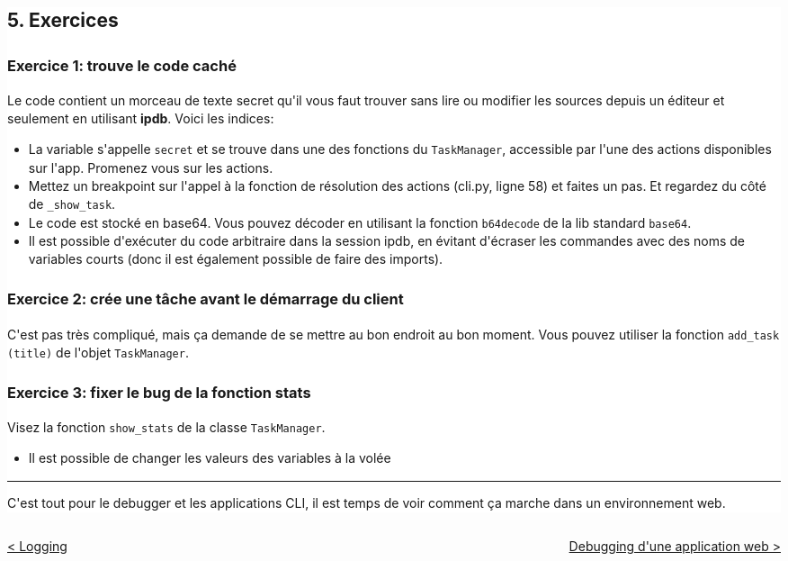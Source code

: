 ## 5. Exercices

### Exercice 1: trouve le code caché

Le code contient un morceau de texte secret qu'il vous faut trouver sans lire ou modifier les sources depuis un éditeur et seulement en utilisant **ipdb**.
Voici les indices:

- La variable s'appelle `secret` et se trouve dans une des fonctions du `TaskManager`, accessible par l'une des actions disponibles sur l'app. Promenez vous sur les actions.
- Mettez un breakpoint sur l'appel à la fonction de résolution des actions (cli.py, ligne 58) et faites un pas. Et regardez du côté de `_show_task`.
- Le code est stocké en base64. Vous pouvez décoder en utilisant la fonction `b64decode` de la lib standard `base64`.
- Il est possible d'exécuter du code arbitraire dans la session ipdb, en évitant d'écraser les commandes avec des noms de variables courts (donc il est également possible de faire des imports).

### Exercice 2: crée une tâche avant le démarrage du client

C'est pas très compliqué, mais ça demande de se mettre au bon endroit au bon moment.
Vous pouvez utiliser la fonction `add_task(title)` de l'objet `TaskManager`.

### Exercice 3: fixer le bug de la fonction stats

Visez la fonction `show_stats` de la classe `TaskManager`.

- Il est possible de changer les valeurs des variables à la volée

<hr />

C'est tout pour le debugger et les applications CLI, il est temps de voir comment ça marche dans un environnement web.

<p style="float: left">
  <a href="./1-LOGGING.html">< Logging</a>
</p>

<p style="float: right">
  <a href="./3-DEBUGGING-WEB.html">Debugging d'une application web ></a>
</p>
